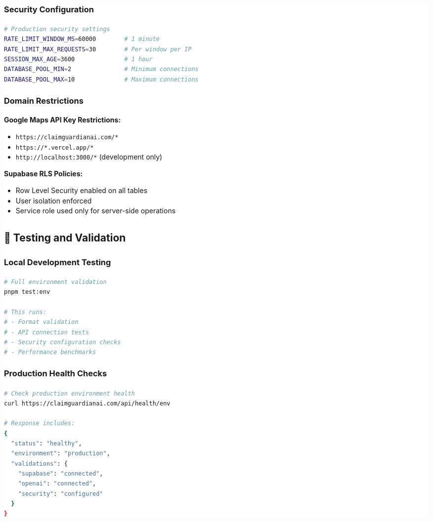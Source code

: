 ### Security Configuration

```bash
# Production security settings
RATE_LIMIT_WINDOW_MS=60000        # 1 minute
RATE_LIMIT_MAX_REQUESTS=30        # Per window per IP
SESSION_MAX_AGE=3600              # 1 hour
DATABASE_POOL_MIN=2               # Minimum connections
DATABASE_POOL_MAX=10              # Maximum connections
```

### Domain Restrictions

**Google Maps API Key Restrictions:**
- `https://claimguardianai.com/*`
- `https://*.vercel.app/*` 
- `http://localhost:3000/*` (development only)

**Supabase RLS Policies:**
- Row Level Security enabled on all tables
- User isolation enforced
- Service role used only for server-side operations

## 🧪 Testing and Validation

### Local Development Testing

```bash
# Full environment validation
pnpm test:env

# This runs:
# - Format validation
# - API connection tests  
# - Security configuration checks
# - Performance benchmarks
```

### Production Health Checks

```bash
# Check production environment health
curl https://claimguardianai.com/api/health/env

# Response includes:
{
  "status": "healthy",
  "environment": "production", 
  "validations": {
    "supabase": "connected",
    "openai": "connected",
    "security": "configured"
  }
}
```

